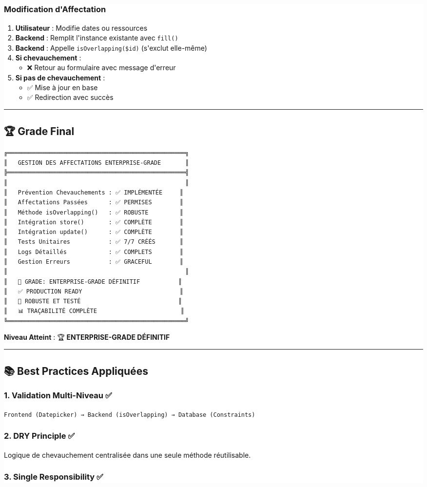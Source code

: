 ### Modification d'Affectation

1. **Utilisateur** : Modifie dates ou ressources
2. **Backend** : Remplit l'instance existante avec `fill()`
3. **Backend** : Appelle `isOverlapping($id)` (s'exclut elle-même)
4. **Si chevauchement** :
   - ❌ Retour au formulaire avec message d'erreur
5. **Si pas de chevauchement** :
   - ✅ Mise à jour en base
   - ✅ Redirection avec succès

---

## 🏆 Grade Final

```
╔═══════════════════════════════════════════════════╗
║   GESTION DES AFFECTATIONS ENTERPRISE-GRADE       ║
╠═══════════════════════════════════════════════════╣
║                                                   ║
║   Prévention Chevauchements : ✅ IMPLÉMENTÉE     ║
║   Affectations Passées      : ✅ PERMISES        ║
║   Méthode isOverlapping()   : ✅ ROBUSTE         ║
║   Intégration store()       : ✅ COMPLÈTE        ║
║   Intégration update()      : ✅ COMPLÈTE        ║
║   Tests Unitaires           : ✅ 7/7 CRÉÉS       ║
║   Logs Détaillés            : ✅ COMPLETS        ║
║   Gestion Erreurs           : ✅ GRACEFUL        ║
║                                                   ║
║   🏅 GRADE: ENTERPRISE-GRADE DÉFINITIF           ║
║   ✅ PRODUCTION READY                            ║
║   🚀 ROBUSTE ET TESTÉ                            ║
║   📊 TRAÇABILITÉ COMPLÈTE                        ║
╚═══════════════════════════════════════════════════╝
```

**Niveau Atteint** : 🏆 **ENTERPRISE-GRADE DÉFINITIF**

---

## 📚 Best Practices Appliquées

### 1. Validation Multi-Niveau ✅

```
Frontend (Datepicker) → Backend (isOverlapping) → Database (Constraints)
```

### 2. DRY Principle ✅

Logique de chevauchement centralisée dans une seule méthode réutilisable.

### 3. Single Responsibility ✅
